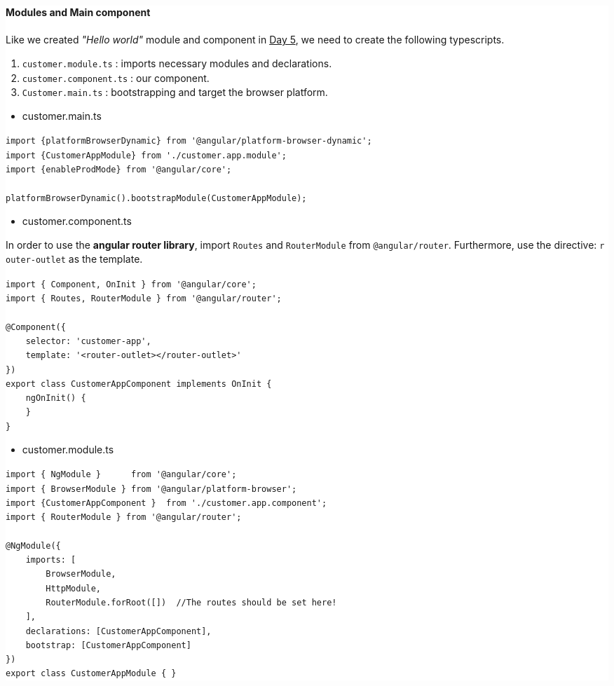 #### Modules and Main component

Like we created *"Hello world"* module and component in [Day 5](http://ithelp.ithome.com.tw/articles/10186604), we need to create the following typescripts.
1. `customer.module.ts` : imports necessary modules and declarations.
2. `customer.component.ts` : our component.
3. `Customer.main.ts`  : bootstrapping and target the browser platform.

* customer.main.ts

```
import {platformBrowserDynamic} from '@angular/platform-browser-dynamic';
import {CustomerAppModule} from './customer.app.module';
import {enableProdMode} from '@angular/core';

platformBrowserDynamic().bootstrapModule(CustomerAppModule);
```

* customer.component.ts

In order to use the **angular router library**, import `Routes` and `RouterModule` from `@angular/router`.
Furthermore, use the directive: `router-outlet` as the template.
```
import { Component, OnInit } from '@angular/core';
import { Routes, RouterModule } from '@angular/router';

@Component({
    selector: 'customer-app',
    template: '<router-outlet></router-outlet>'
})
export class CustomerAppComponent implements OnInit {
    ngOnInit() {
    }
} 
```

* customer.module.ts

```
import { NgModule }      from '@angular/core';
import { BrowserModule } from '@angular/platform-browser';
import {CustomerAppComponent }  from './customer.app.component';
import { RouterModule } from '@angular/router';

@NgModule({
    imports: [
        BrowserModule,
        HttpModule,
        RouterModule.forRoot([])  //The routes should be set here!
    ],
    declarations: [CustomerAppComponent],
    bootstrap: [CustomerAppComponent]
})
export class CustomerAppModule { }
```

